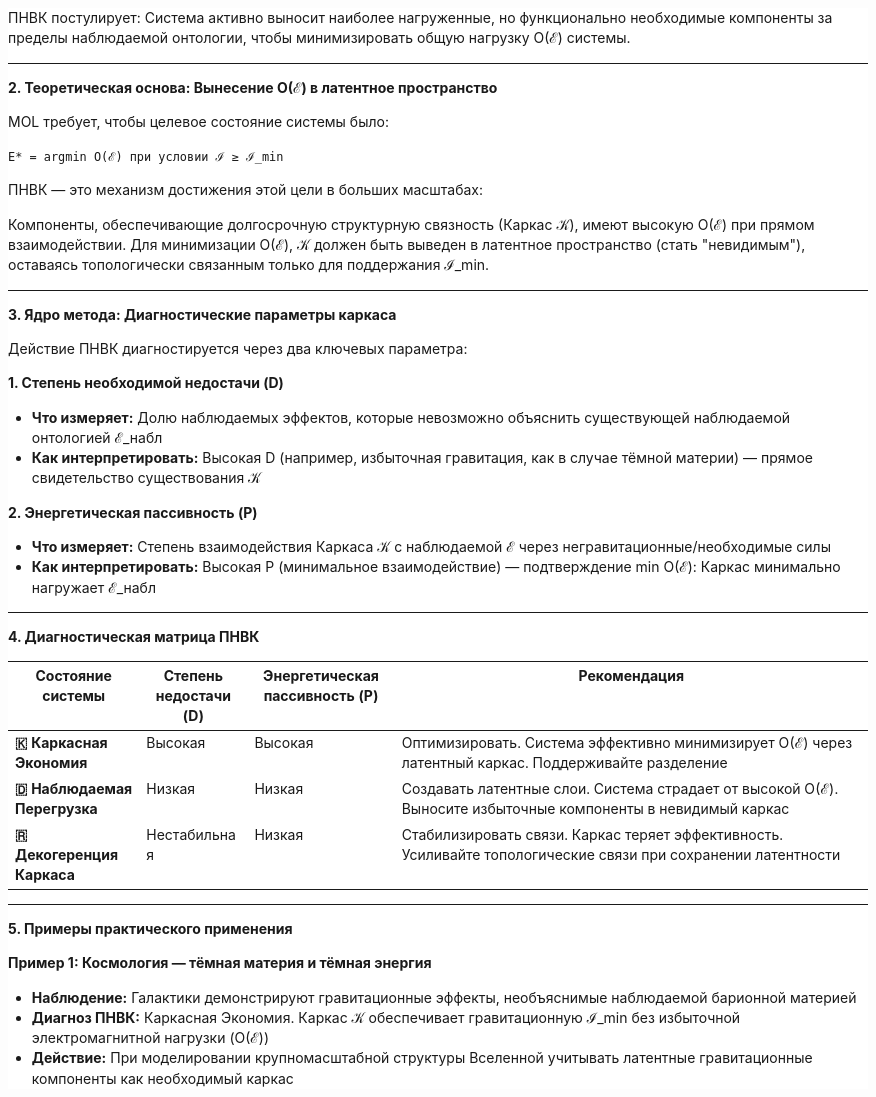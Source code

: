 ПНВК постулирует: Система активно выносит наиболее нагруженные, но функционально необходимые компоненты за пределы наблюдаемой онтологии, чтобы минимизировать общую нагрузку O(ℰ) системы.

---

**2. Теоретическая основа: Вынесение O(ℰ) в латентное пространство**

MOL требует, чтобы целевое состояние системы было:

`E* = argmin O(ℰ) при условии ℐ ≥ ℐ_min`

ПНВК — это механизм достижения этой цели в больших масштабах:

Компоненты, обеспечивающие долгосрочную структурную связность (Каркас 𝒦), имеют высокую O(ℰ) при прямом взаимодействии. Для минимизации O(ℰ), 𝒦 должен быть выведен в латентное пространство (стать "невидимым"), оставаясь топологически связанным только для поддержания ℐ_min.

---

**3. Ядро метода: Диагностические параметры каркаса**

Действие ПНВК диагностируется через два ключевых параметра:

**1. Степень необходимой недостачи (D)**
- **Что измеряет:** Долю наблюдаемых эффектов, которые невозможно объяснить существующей наблюдаемой онтологией ℰ_набл
- **Как интерпретировать:** Высокая D (например, избыточная гравитация, как в случае тёмной материи) — прямое свидетельство существования 𝒦

**2. Энергетическая пассивность (P)**
- **Что измеряет:** Степень взаимодействия Каркаса 𝒦 с наблюдаемой ℰ через негравитационные/необходимые силы
- **Как интерпретировать:** Высокая P (минимальное взаимодействие) — подтверждение min O(ℰ): Каркас минимально нагружает ℰ_набл

---

**4. Диагностическая матрица ПНВК**

| Состояние системы | Степень недостачи (D) | Энергетическая пассивность (P) | Рекомендация |
|------------------|----------------------|-------------------------------|-------------|
| **🇰 Каркасная Экономия** | Высокая | Высокая | Оптимизировать. Система эффективно минимизирует O(ℰ) через латентный каркас. Поддерживайте разделение |
| **🇩 Наблюдаемая Перегрузка** | Низкая | Низкая | Создавать латентные слои. Система страдает от высокой O(ℰ). Выносите избыточные компоненты в невидимый каркас |
| **🇷 Декогеренция Каркаса** | Нестабильная | Низкая | Стабилизировать связи. Каркас теряет эффективность. Усиливайте топологические связи при сохранении латентности |

---

**5. Примеры практического применения**

**Пример 1: Космология — тёмная материя и тёмная энергия**
- **Наблюдение:** Галактики демонстрируют гравитационные эффекты, необъяснимые наблюдаемой барионной материей
- **Диагноз ПНВК:** Каркасная Экономия. Каркас 𝒦 обеспечивает гравитационную ℐ_min без избыточной электромагнитной нагрузки (O(ℰ))
- **Действие:** При моделировании крупномасштабной структуры Вселенной учитывать латентные гравитационные компоненты как необходимый каркас
